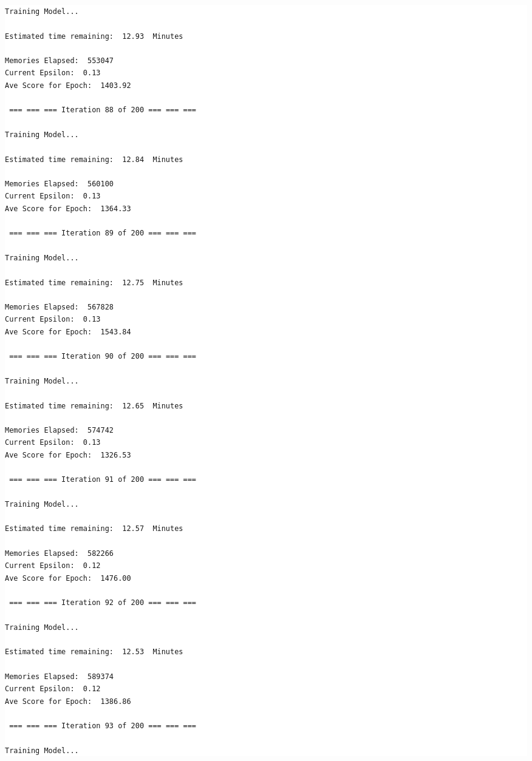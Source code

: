     Training Model...
    
    Estimated time remaining:  12.93  Minutes
    
    Memories Elapsed:  553047
    Current Epsilon:  0.13
    Ave Score for Epoch:  1403.92
    
     === === === Iteration 88 of 200 === === ===
    
    Training Model...
    
    Estimated time remaining:  12.84  Minutes
    
    Memories Elapsed:  560100
    Current Epsilon:  0.13
    Ave Score for Epoch:  1364.33
    
     === === === Iteration 89 of 200 === === ===
    
    Training Model...
    
    Estimated time remaining:  12.75  Minutes
    
    Memories Elapsed:  567828
    Current Epsilon:  0.13
    Ave Score for Epoch:  1543.84
    
     === === === Iteration 90 of 200 === === ===
    
    Training Model...
    
    Estimated time remaining:  12.65  Minutes
    
    Memories Elapsed:  574742
    Current Epsilon:  0.13
    Ave Score for Epoch:  1326.53
    
     === === === Iteration 91 of 200 === === ===
    
    Training Model...
    
    Estimated time remaining:  12.57  Minutes
    
    Memories Elapsed:  582266
    Current Epsilon:  0.12
    Ave Score for Epoch:  1476.00
    
     === === === Iteration 92 of 200 === === ===
    
    Training Model...
    
    Estimated time remaining:  12.53  Minutes
    
    Memories Elapsed:  589374
    Current Epsilon:  0.12
    Ave Score for Epoch:  1386.86
    
     === === === Iteration 93 of 200 === === ===
    
    Training Model...
    
